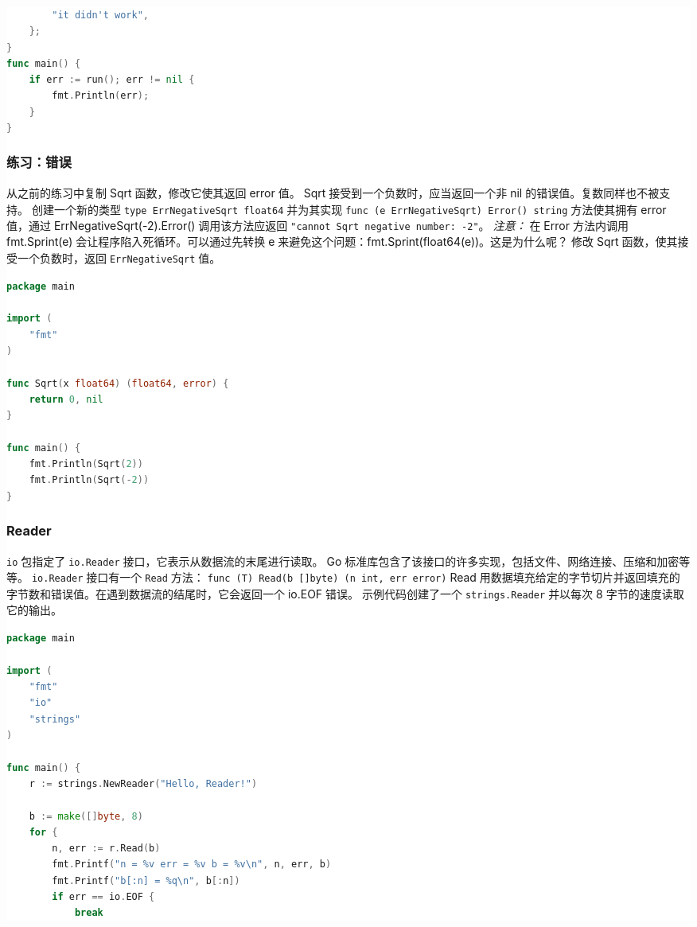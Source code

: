 ```go
		"it didn't work",
	};
}
func main() {
	if err := run(); err != nil {
		fmt.Println(err);
	}
}
```
### 练习：错误
从之前的练习中复制 Sqrt 函数，修改它使其返回 error 值。
Sqrt 接受到一个负数时，应当返回一个非 nil 的错误值。复数同样也不被支持。
创建一个新的类型
`type ErrNegativeSqrt float64`
并为其实现
`func (e ErrNegativeSqrt) Error() string`
方法使其拥有 error 值，通过 ErrNegativeSqrt(-2).Error() 调用该方法应返回 `"cannot Sqrt negative number: -2"`。
*注意：* 在 Error 方法内调用 fmt.Sprint(e) 会让程序陷入死循环。可以通过先转换 e 来避免这个问题：fmt.Sprint(float64(e))。这是为什么呢？
修改 Sqrt 函数，使其接受一个负数时，返回 `ErrNegativeSqrt` 值。

```go
package main

import (
	"fmt"
)

func Sqrt(x float64) (float64, error) {
	return 0, nil
}

func main() {
	fmt.Println(Sqrt(2))
	fmt.Println(Sqrt(-2))
}
```
### Reader
`io` 包指定了 `io.Reader` 接口，它表示从数据流的末尾进行读取。
Go 标准库包含了该接口的许多实现，包括文件、网络连接、压缩和加密等等。
`io.Reader` 接口有一个 `Read` 方法：
`func (T) Read(b []byte) (n int, err error)`
Read 用数据填充给定的字节切片并返回填充的字节数和错误值。在遇到数据流的结尾时，它会返回一个 io.EOF 错误。
示例代码创建了一个 `strings.Reader` 并以每次 8 字节的速度读取它的输出。

```go
package main

import (
	"fmt"
	"io"
	"strings"
)

func main() {
	r := strings.NewReader("Hello, Reader!")

	b := make([]byte, 8)
	for {
		n, err := r.Read(b)
		fmt.Printf("n = %v err = %v b = %v\n", n, err, b)
		fmt.Printf("b[:n] = %q\n", b[:n])
		if err == io.EOF {
			break
```
